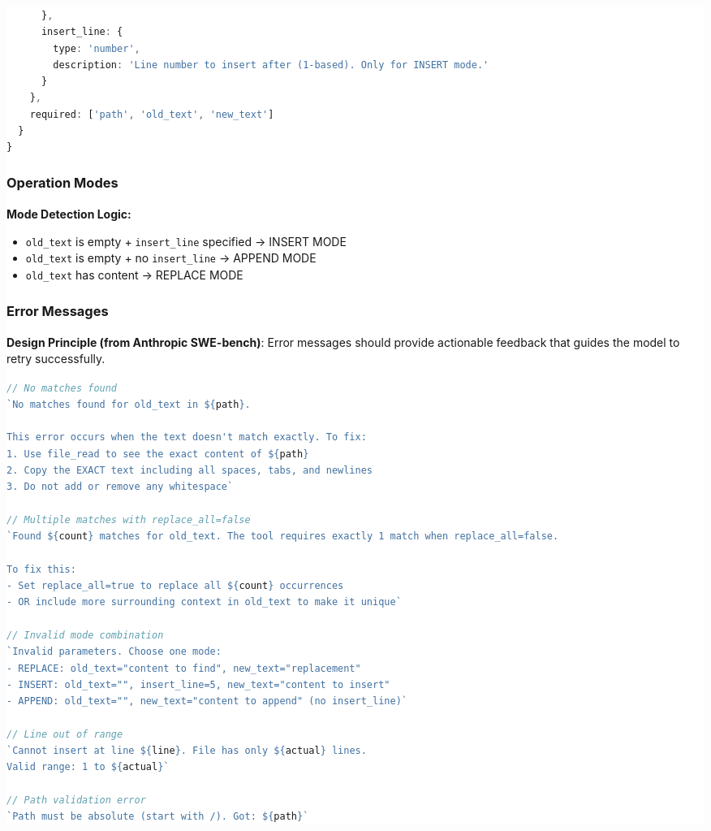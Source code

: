```typescript
      },
      insert_line: {
        type: 'number',
        description: 'Line number to insert after (1-based). Only for INSERT mode.'
      }
    },
    required: ['path', 'old_text', 'new_text']
  }
}
```

### Operation Modes

**Mode Detection Logic:**
- `old_text` is empty + `insert_line` specified → INSERT MODE  
- `old_text` is empty + no `insert_line` → APPEND MODE
- `old_text` has content → REPLACE MODE

### Error Messages

**Design Principle (from Anthropic SWE-bench)**: Error messages should provide actionable feedback that guides the model to retry successfully.

```typescript
// No matches found
`No matches found for old_text in ${path}.

This error occurs when the text doesn't match exactly. To fix:
1. Use file_read to see the exact content of ${path}
2. Copy the EXACT text including all spaces, tabs, and newlines
3. Do not add or remove any whitespace`

// Multiple matches with replace_all=false  
`Found ${count} matches for old_text. The tool requires exactly 1 match when replace_all=false.

To fix this:
- Set replace_all=true to replace all ${count} occurrences
- OR include more surrounding context in old_text to make it unique`

// Invalid mode combination
`Invalid parameters. Choose one mode:
- REPLACE: old_text="content to find", new_text="replacement"
- INSERT: old_text="", insert_line=5, new_text="content to insert"  
- APPEND: old_text="", new_text="content to append" (no insert_line)`

// Line out of range
`Cannot insert at line ${line}. File has only ${actual} lines.
Valid range: 1 to ${actual}`

// Path validation error
`Path must be absolute (start with /). Got: ${path}`
```
